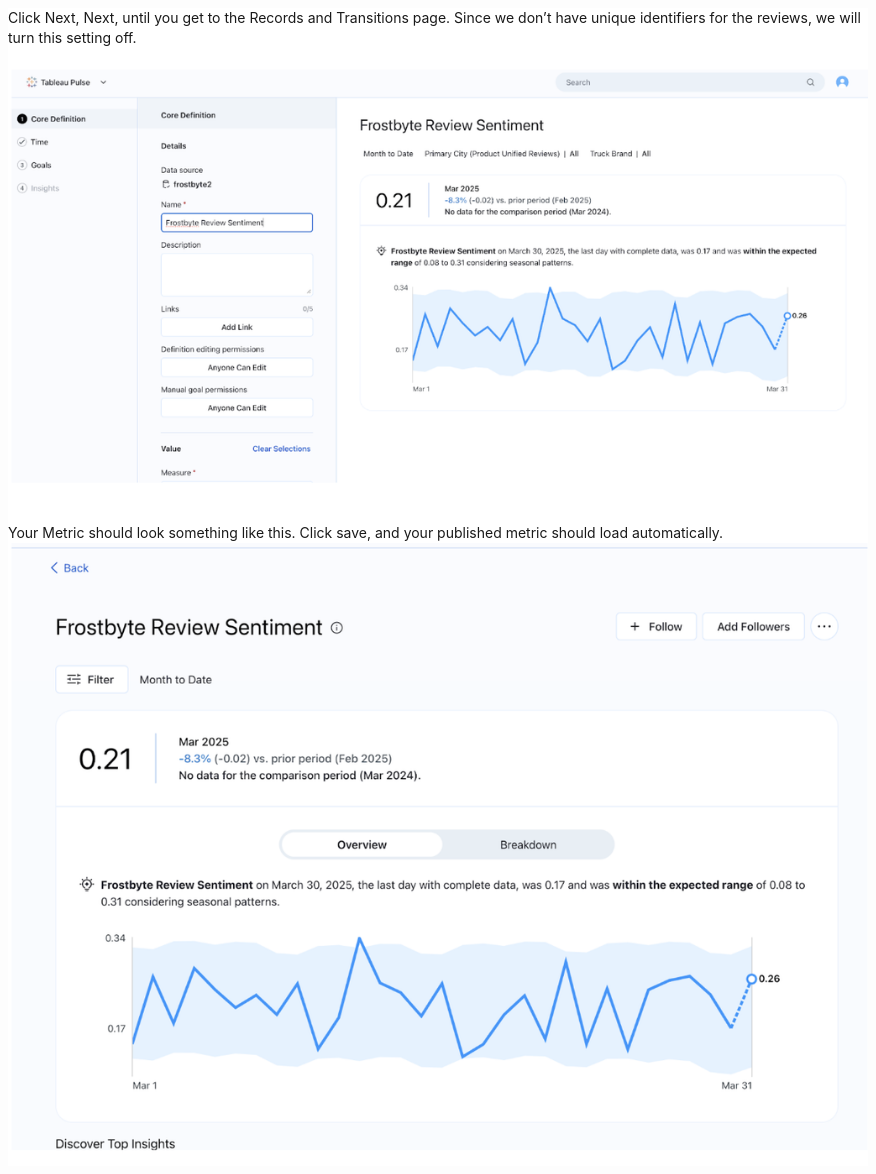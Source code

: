 Click Next, Next, until you get to the Records and Transitions page. Since we don’t have unique identifiers for the reviews, we will turn this setting off.

![sent_metric](assets/Tableau_25.png)

Your Metric should look something like this. Click save, and your published metric should load automatically.
![present_metric](assets/Tableau_26.png)
